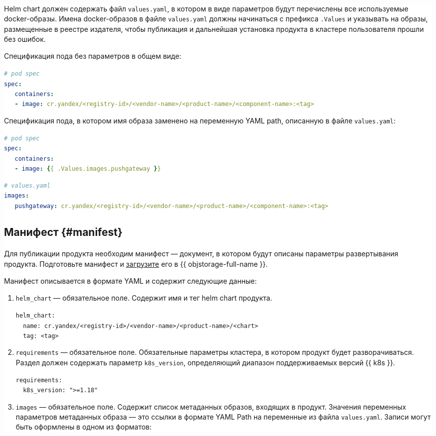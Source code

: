 Helm chart должен содержать файл `values.yaml`, в котором в виде параметров будут перечислены все используемые docker-образы. Имена docker-образов в файле `values.yaml` должны начинаться с префикса `.Values` и указывать на образы, размещенные в реестре издателя, чтобы публикация и дальнейшая установка продукта в кластере пользователя прошли без ошибок.

Спецификация пода без параметров в общем виде:

```yaml
# pod spec
spec:
   containers:
   - image: cr.yandex/<registry-id>/<vendor-name>/<product-name>/<component-name>:<tag>
```

Спецификация пода, в котором имя образа заменено на переменную YAML path, описанную в файле `values.yaml`:

```yaml
# pod spec
spec:
   containers:
   - image: {{ .Values.images.pushgateway }}
```

```yaml
# values.yaml
images:
   pushgateway: cr.yandex/<registry-id>/<vendor-name>/<product-name>/<component-name>:<tag>
```

## Манифест {#manifest}

Для публикации продукта необходим манифест — документ, в котором будут описаны параметры развертывания продукта. Подготовьте манифест и [загрузите](../../storage/operations/objects/upload.md) его в {{ objstorage-full-name }}.

Манифест описывается в формате YAML и содержит следующие данные:

1. `helm_chart` — обязательное поле. Содержит имя и тег helm chart продукта.

   ``` 
   helm_chart:
     name: cr.yandex/<registry-id>/<vendor-name>/<product-name>/<chart>
     tag: <tag>
   ```

1. `requirements` — обязательное поле. Обязательные параметры кластера, в котором продукт будет разворачиваться. Раздел должен содержать параметр `k8s_version`, определяющий диапазон поддерживаемых версий {{ k8s }}.

   ``` 
   requirements:
     k8s_version: ">=1.18"
   ```

1. `images` — обязательное поле. Содержит список метаданных образов, входящих в продукт. Значения переменных параметров метаданных образа — это ссылки в формате YAML Path на переменные из файла `values.yaml`. Записи могут быть оформлены в одном из форматов:
  